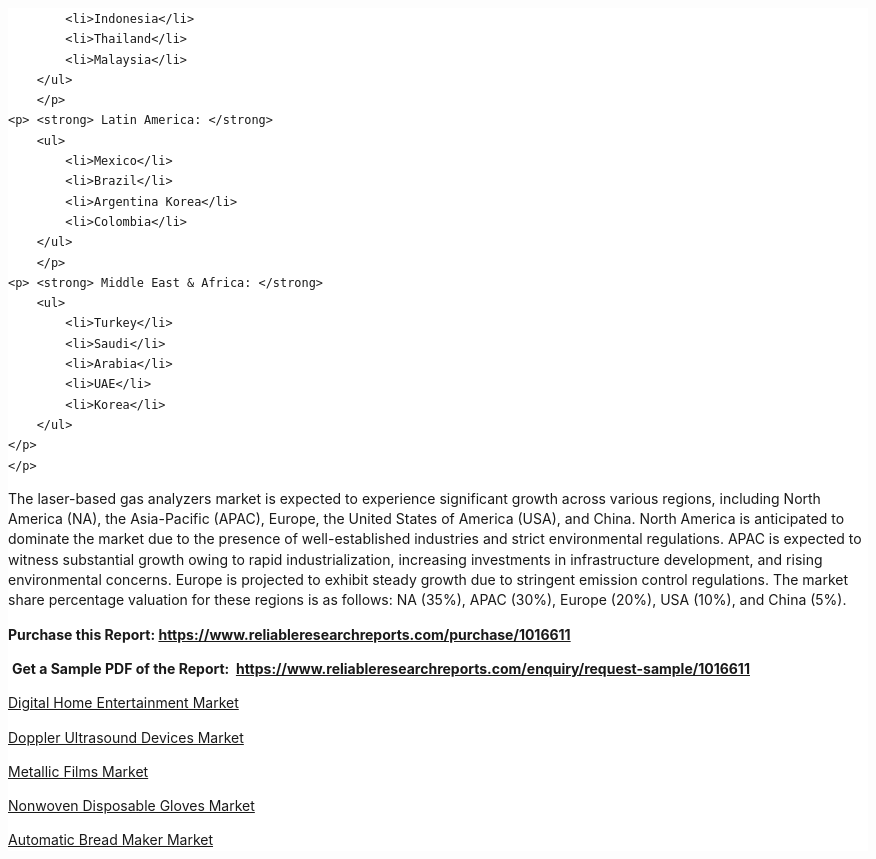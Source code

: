             <li>Indonesia</li>
            <li>Thailand</li>
            <li>Malaysia</li>
        </ul>
        </p> 
    <p> <strong> Latin America: </strong>
        <ul>
            <li>Mexico</li>
            <li>Brazil</li>
            <li>Argentina Korea</li>
            <li>Colombia</li>
        </ul>
        </p> 
    <p> <strong> Middle East & Africa: </strong>
        <ul>
            <li>Turkey</li>
            <li>Saudi</li>
            <li>Arabia</li>
            <li>UAE</li>
            <li>Korea</li>
        </ul>
    </p>
    </p>
<p><p>The laser-based gas analyzers market is expected to experience significant growth across various regions, including North America (NA), the Asia-Pacific (APAC), Europe, the United States of America (USA), and China. North America is anticipated to dominate the market due to the presence of well-established industries and strict environmental regulations. APAC is expected to witness substantial growth owing to rapid industrialization, increasing investments in infrastructure development, and rising environmental concerns. Europe is projected to exhibit steady growth due to stringent emission control regulations. The market share percentage valuation for these regions is as follows: NA (35%), APAC (30%), Europe (20%), USA (10%), and China (5%).</p></p>
<p><strong>Purchase this Report: <a href="https://www.reliableresearchreports.com/purchase/1016611">https://www.reliableresearchreports.com/purchase/1016611</a></strong></p>
<p>&nbsp;<strong>Get a Sample PDF of the Report:&nbsp;&nbsp;<a href="https://www.reliableresearchreports.com/enquiry/request-sample/1016611">https://www.reliableresearchreports.com/enquiry/request-sample/1016611</a></strong></p>
<p><strong></strong></p>
<p><p><a href="https://www.linkedin.com/pulse/digital-home-entertainment-market-share-amp-new-trends-ovuue/">Digital Home Entertainment Market</a></p><p><a href="https://www.reportprime.com/doppler-ultrasound-devices-r9123">Doppler Ultrasound Devices Market</a></p><p><a href="https://www.linkedin.com/pulse/metallic-films-market-size-2023-2030-global-industrial-0qbme/">Metallic Films Market</a></p><p><a href="https://medium.com/@russpollich/nonwoven-disposable-gloves-market-size-growth-forecast-2023-2030-3910209323d1">Nonwoven Disposable Gloves Market</a></p><p><a href="https://medium.com/@siennaferry2023/automatic-bread-maker-market-size-growth-forecast-2023-2030-df20dceb046b">Automatic Bread Maker Market</a></p></p>